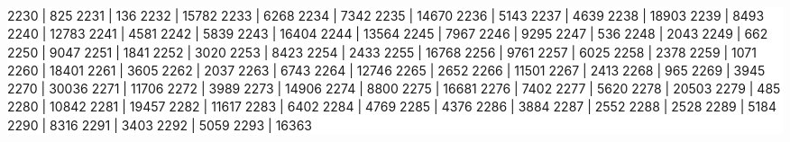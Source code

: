 2230 | 825
2231 | 136
2232 | 15782
2233 | 6268
2234 | 7342
2235 | 14670
2236 | 5143
2237 | 4639
2238 | 18903
2239 | 8493
2240 | 12783
2241 | 4581
2242 | 5839
2243 | 16404
2244 | 13564
2245 | 7967
2246 | 9295
2247 | 536
2248 | 2043
2249 | 662
2250 | 9047
2251 | 1841
2252 | 3020
2253 | 8423
2254 | 2433
2255 | 16768
2256 | 9761
2257 | 6025
2258 | 2378
2259 | 1071
2260 | 18401
2261 | 3605
2262 | 2037
2263 | 6743
2264 | 12746
2265 | 2652
2266 | 11501
2267 | 2413
2268 | 965
2269 | 3945
2270 | 30036
2271 | 11706
2272 | 3989
2273 | 14906
2274 | 8800
2275 | 16681
2276 | 7402
2277 | 5620
2278 | 20503
2279 | 485
2280 | 10842
2281 | 19457
2282 | 11617
2283 | 6402
2284 | 4769
2285 | 4376
2286 | 3884
2287 | 2552
2288 | 2528
2289 | 5184
2290 | 8316
2291 | 3403
2292 | 5059
2293 | 16363
